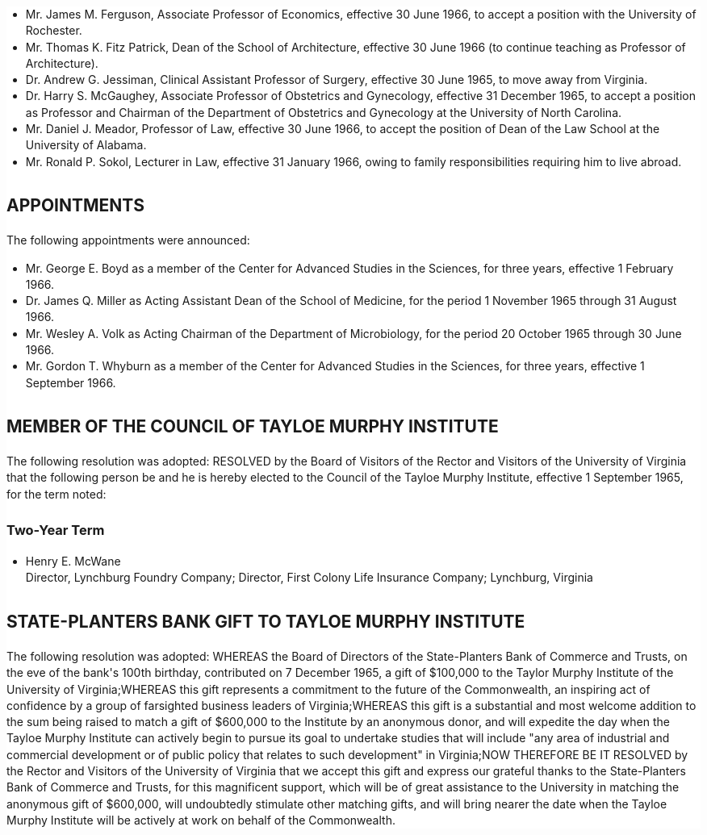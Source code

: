 * Mr. James M. Ferguson, Associate Professor of Economics, effective 30 June 1966, to accept a position with the University of Rochester.
* Mr. Thomas K. Fitz Patrick, Dean of the School of Architecture, effective 30 June 1966 (to continue teaching as Professor of Architecture).
* Dr. Andrew G. Jessiman, Clinical Assistant Professor of Surgery, effective 30 June 1965, to move away from Virginia.
* Dr. Harry S. McGaughey, Associate Professor of Obstetrics and Gynecology, effective 31 December 1965, to accept a position as Professor and Chairman of the Department of Obstetrics and Gynecology at the University of North Carolina.
* Mr. Daniel J. Meador, Professor of Law, effective 30 June 1966, to accept the position of Dean of the Law School at the University of Alabama.
* Mr. Ronald P. Sokol, Lecturer in Law, effective 31 January 1966, owing to family responsibilities requiring him to live abroad.

## APPOINTMENTS

The following appointments were announced:

* Mr. George E. Boyd as a member of the Center for Advanced Studies in the Sciences, for three years, effective 1 February 1966.
* Dr. James Q. Miller as Acting Assistant Dean of the School of Medicine, for the period 1 November 1965 through 31 August 1966.
* Mr. Wesley A. Volk as Acting Chairman of the Department of Microbiology, for the period 20 October 1965 through 30 June 1966.
* Mr. Gordon T. Whyburn as a member of the Center for Advanced Studies in the Sciences, for three years, effective 1 September 1966.

## MEMBER OF THE COUNCIL OF TAYLOE MURPHY INSTITUTE

The following resolution was adopted: RESOLVED by the Board of Visitors of the Rector and Visitors of the University of Virginia that the following person be and he is hereby elected to the Council of the Tayloe Murphy Institute, effective 1 September 1965, for the term noted:

### Two-Year Term

* Henry E. McWane\
  Director, Lynchburg Foundry Company; Director, First Colony Life Insurance Company; Lynchburg, Virginia

## STATE-PLANTERS BANK GIFT TO TAYLOE MURPHY INSTITUTE

The following resolution was adopted: WHEREAS the Board of Directors of the State-Planters Bank of Commerce and Trusts, on the eve of the bank's 100th birthday, contributed on 7 December 1965, a gift of $100,000 to the Taylor Murphy Institute of the University of Virginia;WHEREAS this gift represents a commitment to the future of the Commonwealth, an inspiring act of confidence by a group of farsighted business leaders of Virginia;WHEREAS this gift is a substantial and most welcome addition to the sum being raised to match a gift of $600,000 to the Institute by an anonymous donor, and will expedite the day when the Tayloe Murphy Institute can actively begin to pursue its goal to undertake studies that will include "any area of industrial and commercial development or of public policy that relates to such development" in Virginia;NOW THEREFORE BE IT RESOLVED by the Rector and Visitors of the University of Virginia that we accept this gift and express our grateful thanks to the State-Planters Bank of Commerce and Trusts, for this magnificent support, which will be of great assistance to the University in matching the anonymous gift of $600,000, will undoubtedly stimulate other matching gifts, and will bring nearer the date when the Tayloe Murphy Institute will be actively at work on behalf of the Commonwealth.
